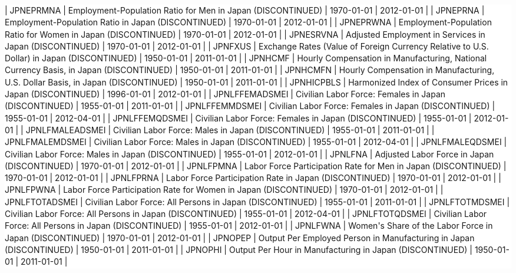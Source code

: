 | JPNEPRMNA        | Employment-Population Ratio for Men in Japan (DISCONTINUED)                                                                                                                      | 1970-01-01          | 2012-01-01        |
| JPNEPRNA         | Employment-Population Ratio in Japan (DISCONTINUED)                                                                                                                              | 1970-01-01          | 2012-01-01        |
| JPNEPRWNA        | Employment-Population Ratio for Women in Japan (DISCONTINUED)                                                                                                                    | 1970-01-01          | 2012-01-01        |
| JPNESRVNA        | Adjusted Employment in Services in Japan (DISCONTINUED)                                                                                                                          | 1970-01-01          | 2012-01-01        |
| JPNFXUS          | Exchange Rates (Value of Foreign Currency Relative to U.S. Dollar) in Japan (DISCONTINUED)                                                                                       | 1950-01-01          | 2011-01-01        |
| JPNHCMF          | Hourly Compensation in Manufacturing, National Currency Basis, in Japan (DISCONTINUED)                                                                                           | 1950-01-01          | 2011-01-01        |
| JPNHCMFN         | Hourly Compensation in Manufacturing, U.S. Dollar Basis, in Japan (DISCONTINUED)                                                                                                 | 1950-01-01          | 2011-01-01        |
| JPNHICPBLS       | Harmonized Index of Consumer Prices in Japan (DISCONTINUED)                                                                                                                      | 1996-01-01          | 2012-01-01        |
| JPNLFFEMADSMEI   | Civilian Labor Force: Females in Japan (DISCONTINUED)                                                                                                                            | 1955-01-01          | 2011-01-01        |
| JPNLFFEMMDSMEI   | Civilian Labor Force: Females in Japan (DISCONTINUED)                                                                                                                            | 1955-01-01          | 2012-04-01        |
| JPNLFFEMQDSMEI   | Civilian Labor Force: Females in Japan (DISCONTINUED)                                                                                                                            | 1955-01-01          | 2012-01-01        |
| JPNLFMALEADSMEI  | Civilian Labor Force: Males in Japan (DISCONTINUED)                                                                                                                              | 1955-01-01          | 2011-01-01        |
| JPNLFMALEMDSMEI  | Civilian Labor Force: Males in Japan (DISCONTINUED)                                                                                                                              | 1955-01-01          | 2012-04-01        |
| JPNLFMALEQDSMEI  | Civilian Labor Force: Males in Japan (DISCONTINUED)                                                                                                                              | 1955-01-01          | 2012-01-01        |
| JPNLFNA          | Adjusted Labor Force in Japan (DISCONTINUED)                                                                                                                                     | 1970-01-01          | 2012-01-01        |
| JPNLFPMNA        | Labor Force Participation Rate for Men in Japan (DISCONTINUED)                                                                                                                   | 1970-01-01          | 2012-01-01        |
| JPNLFPRNA        | Labor Force Participation Rate in Japan (DISCONTINUED)                                                                                                                           | 1970-01-01          | 2012-01-01        |
| JPNLFPWNA        | Labor Force Participation Rate for Women in Japan (DISCONTINUED)                                                                                                                 | 1970-01-01          | 2012-01-01        |
| JPNLFTOTADSMEI   | Civilian Labor Force: All Persons in Japan (DISCONTINUED)                                                                                                                        | 1955-01-01          | 2011-01-01        |
| JPNLFTOTMDSMEI   | Civilian Labor Force: All Persons in Japan (DISCONTINUED)                                                                                                                        | 1955-01-01          | 2012-04-01        |
| JPNLFTOTQDSMEI   | Civilian Labor Force: All Persons in Japan (DISCONTINUED)                                                                                                                        | 1955-01-01          | 2012-01-01        |
| JPNLFWNA         | Women's Share of the Labor Force in Japan (DISCONTINUED)                                                                                                                         | 1970-01-01          | 2012-01-01        |
| JPNOPEP          | Output Per Employed Person in Manufacturing in Japan (DISCONTINUED)                                                                                                              | 1950-01-01          | 2011-01-01        |
| JPNOPHI          | Output Per Hour in Manufacturing in Japan (DISCONTINUED)                                                                                                                         | 1950-01-01          | 2011-01-01        |